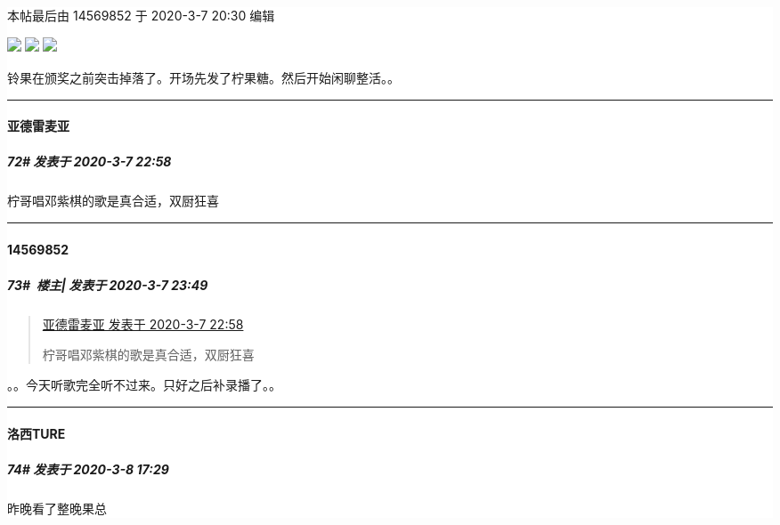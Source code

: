 

 本帖最后由 14569852 于 2020-3-7 20:30 编辑 

<img src="https://p.sda1.dev/0/8e479e9650de87ef0f11f06ea82d2059/LKOE_0L4E5SYA9PI14_3OQE.png" referrerpolicy="no-referrer">
<img src="https://p.sda1.dev/0/f757e5deb7b61d9dd8dbb60cd43a4c8c/~Q9XYO6K61E__EJACO33_A8.png" referrerpolicy="no-referrer">
<img src="https://p.sda1.dev/0/5f3e4ee7f72a9493c790b998d6e75a69/BYRVO_QFHS_KYDM_I__T6MR.png" referrerpolicy="no-referrer">



铃果在颁奖之前突击掉落了。开场先发了柠果糖。然后开始闲聊整活。。







-----

####  亚德雷麦亚  
##### 72#       发表于 2020-3-7 22:58




柠哥唱邓紫棋的歌是真合适，双厨狂喜







-----

####  14569852  
##### 73#         楼主| 发表于 2020-3-7 23:49



<blockquote><a href="httphttps://bbs.saraba1st.com/2b/forum.php?mod=redirect&amp;goto=findpost&amp;pid=46651748&amp;ptid=1914660" target="_blank">亚德雷麦亚 发表于 2020-3-7 22:58</a>

柠哥唱邓紫棋的歌是真合适，双厨狂喜</blockquote>
。。今天听歌完全听不过来。只好之后补录播了。。







-----

####  洛西TURE  
##### 74#       发表于 2020-3-8 17:29




昨晚看了整晚果总





